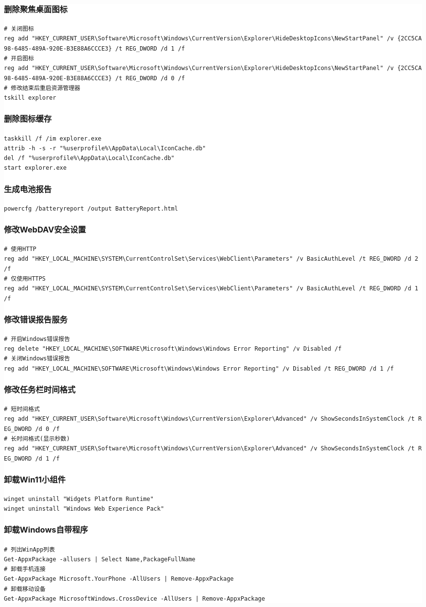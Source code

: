 ### 删除聚焦桌面图标
```shell
# 关闭图标
reg add "HKEY_CURRENT_USER\Software\Microsoft\Windows\CurrentVersion\Explorer\HideDesktopIcons\NewStartPanel" /v {2CC5CA98-6485-489A-920E-B3E88A6CCCE3} /t REG_DWORD /d 1 /f
# 开启图标
reg add "HKEY_CURRENT_USER\Software\Microsoft\Windows\CurrentVersion\Explorer\HideDesktopIcons\NewStartPanel" /v {2CC5CA98-6485-489A-920E-B3E88A6CCCE3} /t REG_DWORD /d 0 /f
# 修改结束后重启资源管理器
tskill explorer
```
### 删除图标缓存
```shell
taskkill /f /im explorer.exe
attrib -h -s -r "%userprofile%\AppData\Local\IconCache.db"
del /f "%userprofile%\AppData\Local\IconCache.db"
start explorer.exe
```
### 生成电池报告
```shell
powercfg /batteryreport /output BatteryReport.html
```
### 修改WebDAV安全设置
```shell
# 使用HTTP
reg add "HKEY_LOCAL_MACHINE\SYSTEM\CurrentControlSet\Services\WebClient\Parameters" /v BasicAuthLevel /t REG_DWORD /d 2 /f
# 仅使用HTTPS
reg add "HKEY_LOCAL_MACHINE\SYSTEM\CurrentControlSet\Services\WebClient\Parameters" /v BasicAuthLevel /t REG_DWORD /d 1 /f
```
### 修改错误报告服务
```shell
# 开启Windows错误报告
reg delete "HKEY_LOCAL_MACHINE\SOFTWARE\Microsoft\Windows\Windows Error Reporting" /v Disabled /f
# 关闭Windows错误报告
reg add "HKEY_LOCAL_MACHINE\SOFTWARE\Microsoft\Windows\Windows Error Reporting" /v Disabled /t REG_DWORD /d 1 /f
```
### 修改任务栏时间格式
```shell
# 短时间格式
reg add "HKEY_CURRENT_USER\Software\Microsoft\Windows\CurrentVersion\Explorer\Advanced" /v ShowSecondsInSystemClock /t REG_DWORD /d 0 /f
# 长时间格式(显示秒数)
reg add "HKEY_CURRENT_USER\Software\Microsoft\Windows\CurrentVersion\Explorer\Advanced" /v ShowSecondsInSystemClock /t REG_DWORD /d 1 /f
```
### 卸载Win11小组件
```shell
winget uninstall "Widgets Platform Runtime"
winget uninstall "Windows Web Experience Pack"
```
### 卸载Windows自带程序
```shell
# 列出WinApp列表
Get-AppxPackage -allusers | Select Name,PackageFullName
# 卸载手机连接
Get-AppxPackage Microsoft.YourPhone -AllUsers | Remove-AppxPackage
# 卸载移动设备
Get-AppxPackage MicrosoftWindows.CrossDevice -AllUsers | Remove-AppxPackage
```